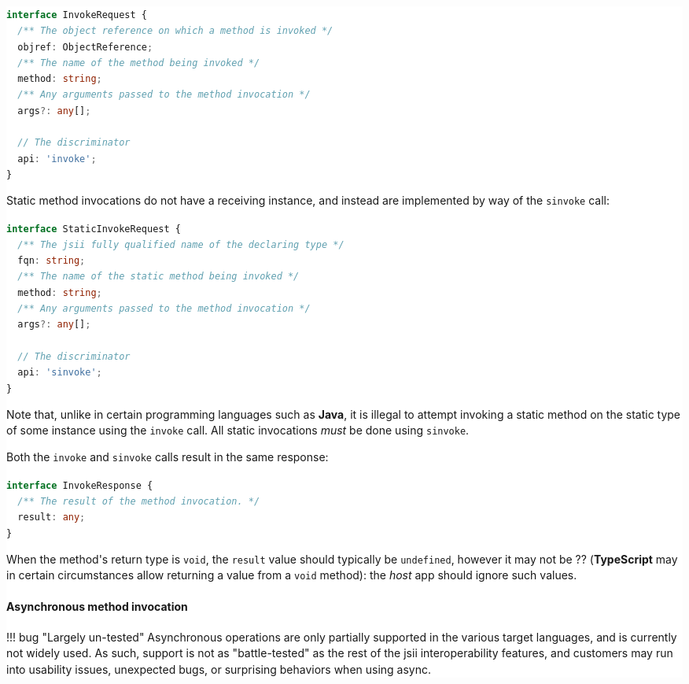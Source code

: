 ```ts
interface InvokeRequest {
  /** The object reference on which a method is invoked */
  objref: ObjectReference;
  /** The name of the method being invoked */
  method: string;
  /** Any arguments passed to the method invocation */
  args?: any[];

  // The discriminator
  api: 'invoke';
}
```

Static method invocations do not have a receiving instance, and instead are implemented by way of the `sinvoke` call:

```ts
interface StaticInvokeRequest {
  /** The jsii fully qualified name of the declaring type */
  fqn: string;
  /** The name of the static method being invoked */
  method: string;
  /** Any arguments passed to the method invocation */
  args?: any[];

  // The discriminator
  api: 'sinvoke';
}
```

Note that, unlike in certain programming languages such as **Java**, it is illegal to attempt invoking a static method
on the static type of some instance using the `invoke` call. All static invocations _must_ be done using `sinvoke`.

Both the `invoke` and `sinvoke` calls result in the same response:

```ts
interface InvokeResponse {
  /** The result of the method invocation. */
  result: any;
}
```

When the method's return type is `void`, the `result` value should typically be `undefined`, however it may not be ??
(**TypeScript** may in certain circumstances allow returning a value from a `void` method): the _host_ app should ignore
such values.

#### Asynchronous method invocation

!!! bug "Largely un-tested"
    Asynchronous operations are only partially supported in the various target languages, and is currently not widely
    used. As such, support is not as "battle-tested" as the rest of the jsii interoperability features, and customers
    may run into usability issues, unexpected bugs, or surprising behaviors when using async.
